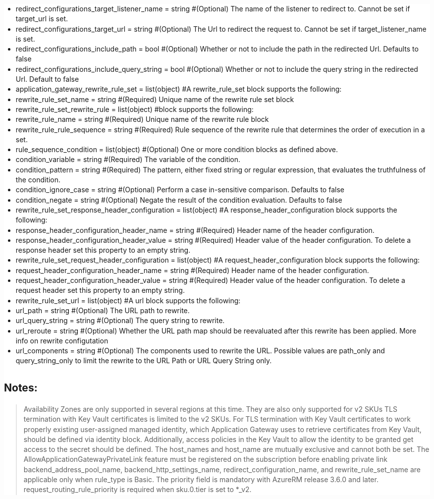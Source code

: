 - redirect_configurations_target_listener_name = string     #(Optional) The name of the listener to redirect to. Cannot be set if target_url is set.
- redirect_configurations_target_url           = string     #(Optional) The Url to redirect the request to. Cannot be set if target_listener_name is set.
- redirect_configurations_include_path         = bool       #(Optional) Whether or not to include the path in the redirected Url. Defaults to false
- redirect_configurations_include_query_string = bool       #(Optional) Whether or not to include the query string in the redirected Url. Default to false
- application_gateway_rewrite_rule_set = list(object) #A rewrite_rule_set block supports the following:
- rewrite_rule_set_name = string                     #(Required) Unique name of the rewrite rule set block
- rewrite_rule_set_rewrite_rule = list(object)      #block supports the following:
- rewrite_rule_name          = string              #(Required) Unique name of the rewrite rule block
- rewrite_rule_rule_sequence = string              #(Required) Rule sequence of the rewrite rule that determines the order of execution in a set.
- rule_sequence_condition = list(object)          #(Optional) One or more condition blocks as defined above.
- condition_variable    = string                 #(Required) The variable of the condition.
- condition_pattern     = string                 #(Required) The pattern, either fixed string or regular expression, that evaluates the truthfulness of the condition.
- condition_ignore_case = string                 #(Optional) Perform a case in-sensitive comparison. Defaults to false
- condition_negate      = string                 #(Optional) Negate the result of the condition evaluation. Defaults to false
- rewrite_rule_set_response_header_configuration = list(object) #A response_header_configuration block supports the following:
- response_header_configuration_header_name  = string          #(Required) Header name of the header configuration.
- response_header_configuration_header_value = string          #(Required) Header value of the header configuration. To delete a response header set this property to an empty string.
- rewrite_rule_set_request_header_configuration = list(object) #A request_header_configuration block supports the following:
- request_header_configuration_header_name  = string          #(Required) Header name of the header configuration.
- request_header_configuration_header_value = string          #(Required) Header value of the header configuration. To delete a request header set this property to an empty string.
- rewrite_rule_set_url = list(object) #A url block supports the following:
- url_path         = string          #(Optional) The URL path to rewrite.
- url_query_string = string          #(Optional) The query string to rewrite.
- url_reroute      = string          #(Optional) Whether the URL path map should be reevaluated after this rewrite has been applied. More info on rewrite configutation
- url_components = string #(Optional) The components used to rewrite the URL. Possible values are path_only and query_string_only to limit the rewrite to the URL Path or URL Query String only.

## Notes:
> Availability Zones are only supported in several regions at this time. They are also only supported for v2 SKUs
> TLS termination with Key Vault certificates is limited to the v2 SKUs.
> For TLS termination with Key Vault certificates to work properly existing user-assigned managed identity, which Application Gateway uses to retrieve certificates from Key Vault, should be defined via identity block. Additionally, access policies in the Key Vault to allow the identity to be granted get access to the secret should be defined.
> The host_names and host_name are mutually exclusive and cannot both be set.
> The AllowApplicationGatewayPrivateLink feature must be registered on the subscription before enabling private link
> backend_address_pool_name, backend_http_settings_name, redirect_configuration_name, and rewrite_rule_set_name are applicable only when rule_type is Basic.
> The priority field is mandatory with AzureRM release 3.6.0 and later.
> request_routing_rule_priority is required when sku.0.tier is set to *_v2.